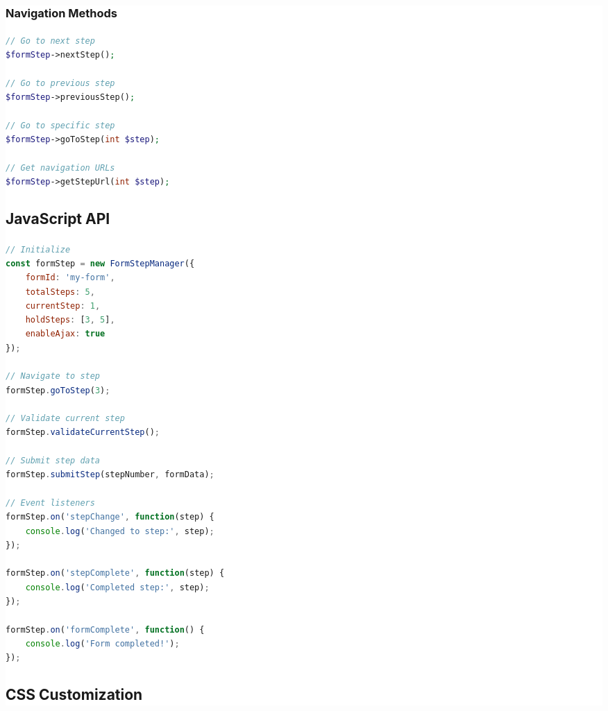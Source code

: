 ### Navigation Methods

```php
// Go to next step
$formStep->nextStep();

// Go to previous step
$formStep->previousStep();

// Go to specific step
$formStep->goToStep(int $step);

// Get navigation URLs
$formStep->getStepUrl(int $step);
```

## JavaScript API

```javascript
// Initialize
const formStep = new FormStepManager({
    formId: 'my-form',
    totalSteps: 5,
    currentStep: 1,
    holdSteps: [3, 5],
    enableAjax: true
});

// Navigate to step
formStep.goToStep(3);

// Validate current step
formStep.validateCurrentStep();

// Submit step data
formStep.submitStep(stepNumber, formData);

// Event listeners
formStep.on('stepChange', function(step) {
    console.log('Changed to step:', step);
});

formStep.on('stepComplete', function(step) {
    console.log('Completed step:', step);
});

formStep.on('formComplete', function() {
    console.log('Form completed!');
});
```

## CSS Customization
